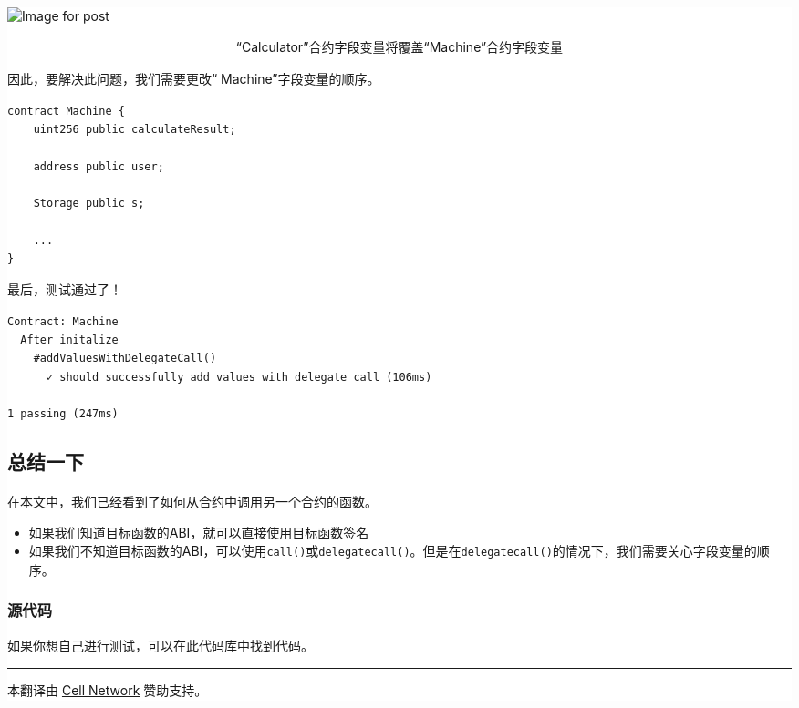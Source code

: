 ![Image for post](https://img.learnblockchain.cn/pics/20201231163229.png)

<center>“Calculator”合约字段变量将覆盖“Machine”合约字段变量</center>



因此，要解决此问题，我们需要更改“ Machine”字段变量的顺序。

```
contract Machine {
    uint256 public calculateResult;
    
    address public user;
    
    Storage public s;
    
    ...
}
```

最后，测试通过了！

```
Contract: Machine
  After initalize
    #addValuesWithDelegateCall()
      ✓ should successfully add values with delegate call (106ms)

1 passing (247ms)
```

## 总结一下

在本文中，我们已经看到了如何从合约中调用另一个合约的函数。

- 如果我们知道目标函数的ABI，就可以直接使用目标函数签名
- 如果我们不知道目标函数的ABI，可以使用`call()`或`delegatecall()`。但是在`delegatecall()`的情况下，我们需要关心字段变量的顺序。

### 源代码

如果你想自己进行测试，可以在[此代码库](https://github.com/zeroFruit/upgradable-contract/tree/feat/delegatecall)中找到代码。


------
本翻译由 [Cell Network](https://www.cellnetwork.io/?utm_souce=learnblockchain) 赞助支持。
